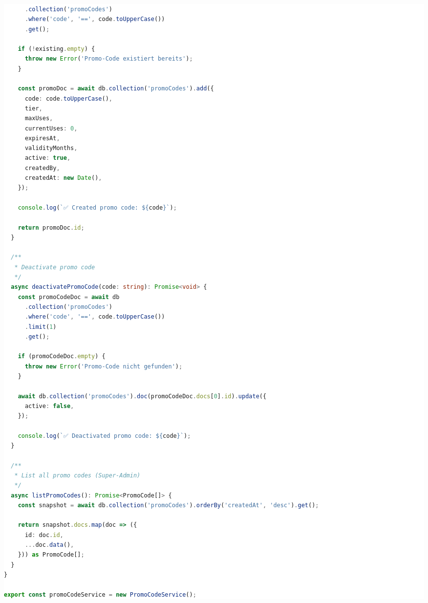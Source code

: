 ```typescript
      .collection('promoCodes')
      .where('code', '==', code.toUpperCase())
      .get();

    if (!existing.empty) {
      throw new Error('Promo-Code existiert bereits');
    }

    const promoDoc = await db.collection('promoCodes').add({
      code: code.toUpperCase(),
      tier,
      maxUses,
      currentUses: 0,
      expiresAt,
      validityMonths,
      active: true,
      createdBy,
      createdAt: new Date(),
    });

    console.log(`✅ Created promo code: ${code}`);

    return promoDoc.id;
  }

  /**
   * Deactivate promo code
   */
  async deactivatePromoCode(code: string): Promise<void> {
    const promoCodeDoc = await db
      .collection('promoCodes')
      .where('code', '==', code.toUpperCase())
      .limit(1)
      .get();

    if (promoCodeDoc.empty) {
      throw new Error('Promo-Code nicht gefunden');
    }

    await db.collection('promoCodes').doc(promoCodeDoc.docs[0].id).update({
      active: false,
    });

    console.log(`✅ Deactivated promo code: ${code}`);
  }

  /**
   * List all promo codes (Super-Admin)
   */
  async listPromoCodes(): Promise<PromoCode[]> {
    const snapshot = await db.collection('promoCodes').orderBy('createdAt', 'desc').get();

    return snapshot.docs.map(doc => ({
      id: doc.id,
      ...doc.data(),
    })) as PromoCode[];
  }
}

export const promoCodeService = new PromoCodeService();
```
